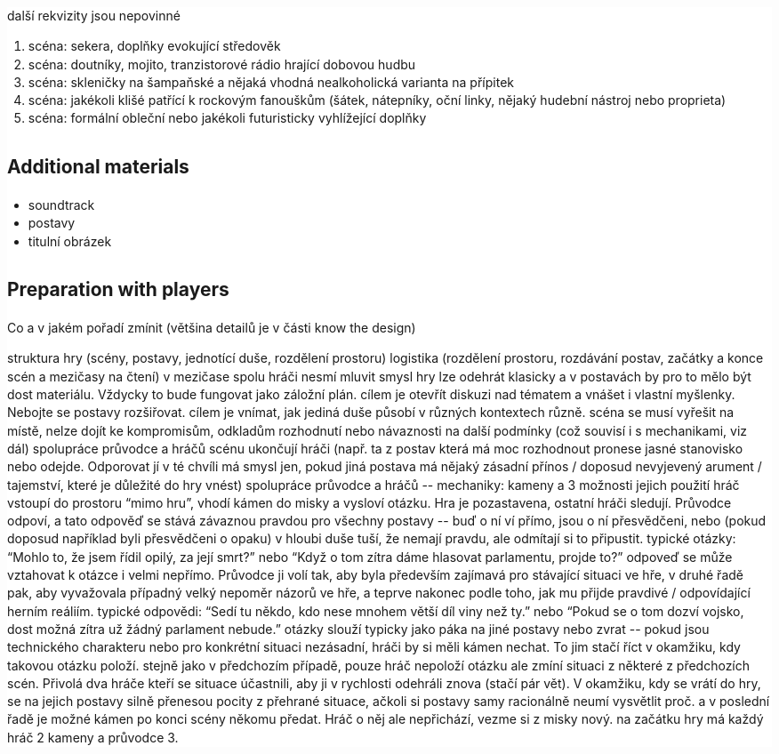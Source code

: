 další rekvizity jsou nepovinné

1. scéna: sekera, doplňky evokující středověk
2. scéna: doutníky, mojito, tranzistorové rádio hrající dobovou hudbu
3. scéna: skleničky na šampaňské a nějaká vhodná nealkoholická varianta na přípitek
4. scéna: jakékoli klišé patřící k rockovým fanouškům (šátek, nátepníky, oční linky, nějaký hudební nástroj nebo proprieta)
5. scéna: formální obleční nebo jakékoli futuristicky vyhlížející doplňky

## Additional materials

- soundtrack
- postavy
- titulní obrázek

## Preparation with players

Co a v jakém pořadí zmínit (většina detailů je v části know the design)

struktura hry (scény, postavy, jednotící duše, rozdělení prostoru)
logistika (rozdělení prostoru, rozdávání postav, začátky a konce scén a mezičasy na čtení)
v mezičase spolu hráči nesmí mluvit
smysl hry
lze odehrát klasicky a v postavách by pro to mělo být dost materiálu. Vždycky to bude fungovat jako záložní plán.
cílem je otevřít diskuzi nad tématem a vnášet i vlastní myšlenky. Nebojte se postavy rozšiřovat.
cílem je vnímat, jak jediná duše působí v různých kontextech různě.
scéna se musí vyřešit na místě, nelze dojít ke kompromisům, odkladům rozhodnutí nebo návaznosti na další podmínky (což souvisí i s mechanikami, viz dál)
spolupráce průvodce a hráčů
scénu ukončují hráči (např. ta z postav která má moc rozhodnout pronese jasné stanovisko nebo odejde. Odporovat jí v té chvíli má smysl jen, pokud jiná postava má nějaký zásadní přínos / doposud nevyjevený arument / tajemství, které je důležité do hry vnést)
spolupráce průvodce a hráčů -- mechaniky: kameny a 3 možnosti jejich použití
hráč vstoupí do prostoru “mimo hru”, vhodí kámen do misky a vysloví otázku. Hra je pozastavena, ostatní hráči sledují. Průvodce odpoví, a tato odpověď se stává závaznou pravdou pro všechny postavy -- buď o ní ví přímo, jsou o ní přesvědčeni, nebo (pokud doposud například byli přesvědčeni o opaku) v hloubi duše tuší, že nemají pravdu, ale odmítají si to připustit.
typické otázky: “Mohlo to, že jsem řídil opilý, za její smrt?” nebo “Když o tom zítra dáme hlasovat parlamentu, projde to?”
odpoveď se může vztahovat k otázce i velmi nepřímo. Průvodce ji volí tak, aby byla především zajímavá pro stávající situaci ve hře, v druhé řadě pak, aby vyvažovala případný velký nepoměr názorů ve hře, a teprve nakonec podle toho, jak mu přijde pravdivé / odpovídající herním reáliím.
typické odpovědi: “Sedí tu někdo, kdo nese mnohem větší díl viny než ty.” nebo “Pokud se o tom dozví vojsko, dost možná zítra už žádný parlament nebude.”
otázky slouží typicky jako páka na jiné postavy nebo zvrat -- pokud jsou technického charakteru nebo pro konkrétní situaci nezásadní, hráči by si měli kámen nechat. To jim stačí říct v okamžiku, kdy takovou otázku položí.
stejně jako v předchozím případě, pouze hráč nepoloží otázku ale zmíní situaci z některé z předchozích scén. Přivolá dva hráče kteří se situace účastnili, aby ji v rychlosti odehráli znova (stačí pár vět). V okamžiku, kdy se vrátí do hry, se na jejich postavy silně přenesou pocity z přehrané situace, ačkoli si postavy samy racionálně neumí vysvětlit proč.
a v poslední řadě je možné kámen po konci scény někomu předat. Hráč o něj ale nepřichází, vezme si z misky nový.
na začátku hry má každý hráč 2 kameny a průvodce 3.
